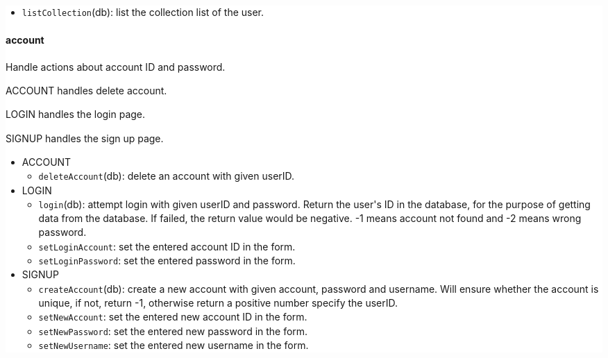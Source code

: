 - `listCollection`(db): list the collection list of the user.

#### account
Handle actions about account ID and password.

ACCOUNT handles delete account.

LOGIN handles the login page.

SIGNUP handles the sign up page.

- ACCOUNT
    - `deleteAccount`(db): delete an account with given userID.
- LOGIN
    - `login`(db): attempt login with given userID and password. Return the user's ID in the database, for the purpose of getting data from the database. If failed, the return value would be negative. -1 means account not found and -2 means wrong password.
    - `setLoginAccount`: set the entered account ID in the form.
    - `setLoginPassword`: set the entered password in the form.
- SIGNUP
    - `createAccount`(db): create a new account with given account, password and username. Will ensure whether the account is unique, if not, return -1, otherwise return a positive number specify the userID.
    - `setNewAccount`: set the entered new account ID in the form.
    - `setNewPassword`: set the entered new password in the form.
    - `setNewUsername`: set the entered new username in the form.
